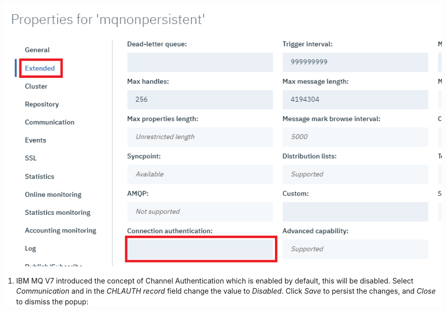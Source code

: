   ![Remove Connection Authorization](img/removeconnauth.png)
1. IBM MQ V7 introduced the concept of Channel Authentication which is enabled by default, this will be disabled. Select *Communication* and in the *CHLAUTH record* field change the value to *Disabled*. Click *Save* to persist the changes, and *Close* to dismiss the popup: